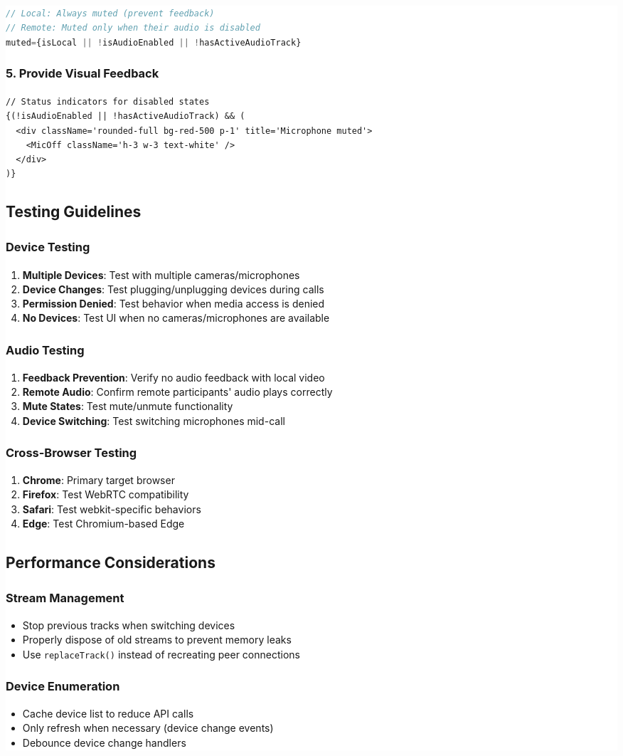 ```typescript
// Local: Always muted (prevent feedback)
// Remote: Muted only when their audio is disabled
muted={isLocal || !isAudioEnabled || !hasActiveAudioTrack}
```

### 5. Provide Visual Feedback

```tsx
// Status indicators for disabled states
{(!isAudioEnabled || !hasActiveAudioTrack) && (
  <div className='rounded-full bg-red-500 p-1' title='Microphone muted'>
    <MicOff className='h-3 w-3 text-white' />
  </div>
)}
```

## Testing Guidelines

### Device Testing

1. **Multiple Devices**: Test with multiple cameras/microphones
2. **Device Changes**: Test plugging/unplugging devices during calls
3. **Permission Denied**: Test behavior when media access is denied
4. **No Devices**: Test UI when no cameras/microphones are available

### Audio Testing

1. **Feedback Prevention**: Verify no audio feedback with local video
2. **Remote Audio**: Confirm remote participants' audio plays correctly
3. **Mute States**: Test mute/unmute functionality
4. **Device Switching**: Test switching microphones mid-call

### Cross-Browser Testing

1. **Chrome**: Primary target browser
2. **Firefox**: Test WebRTC compatibility
3. **Safari**: Test webkit-specific behaviors
4. **Edge**: Test Chromium-based Edge

## Performance Considerations

### Stream Management

- Stop previous tracks when switching devices
- Properly dispose of old streams to prevent memory leaks
- Use `replaceTrack()` instead of recreating peer connections

### Device Enumeration

- Cache device list to reduce API calls
- Only refresh when necessary (device change events)
- Debounce device change handlers
